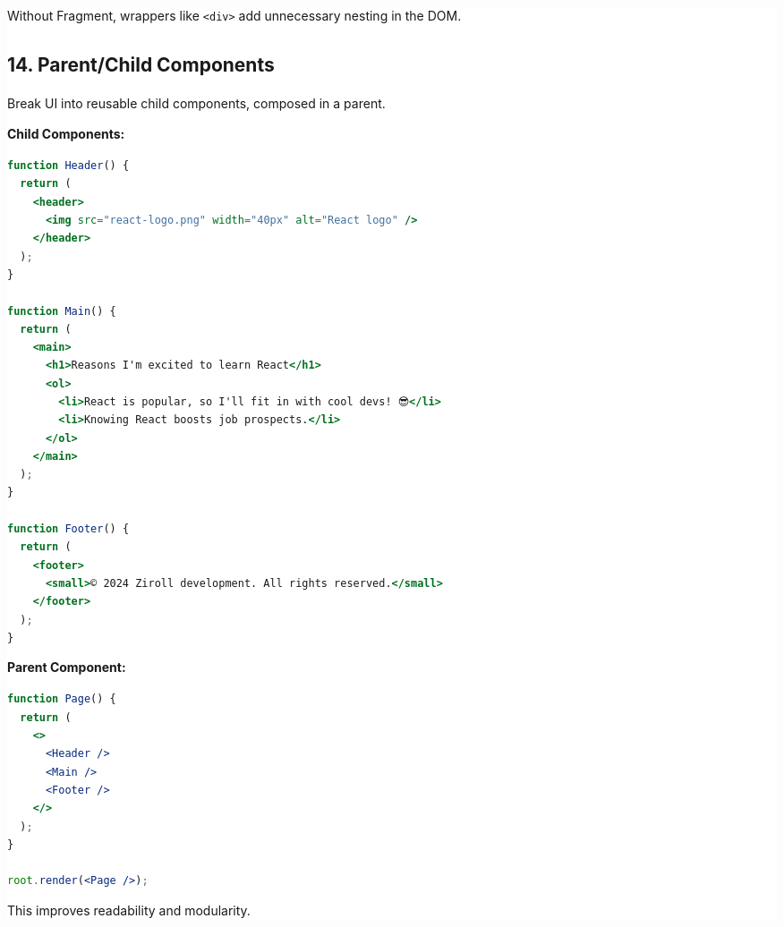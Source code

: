 Without Fragment, wrappers like `<div>` add unnecessary nesting in the DOM.

## 14. Parent/Child Components

Break UI into reusable child components, composed in a parent.

**Child Components:**
```jsx
function Header() {
  return (
    <header>
      <img src="react-logo.png" width="40px" alt="React logo" />
    </header>
  );
}

function Main() {
  return (
    <main>
      <h1>Reasons I'm excited to learn React</h1>
      <ol>
        <li>React is popular, so I'll fit in with cool devs! 😎</li>
        <li>Knowing React boosts job prospects.</li>
      </ol>
    </main>
  );
}

function Footer() {
  return (
    <footer>
      <small>© 2024 Ziroll development. All rights reserved.</small>
    </footer>
  );
}
```

**Parent Component:**
```jsx
function Page() {
  return (
    <>
      <Header />
      <Main />
      <Footer />
    </>
  );
}

root.render(<Page />);
```
This improves readability and modularity.
